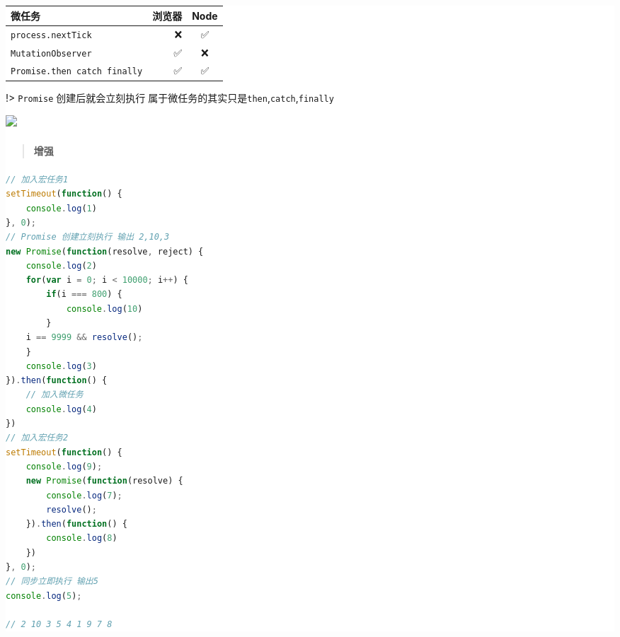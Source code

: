 | 微任务 | 浏览器 | Node |
| :-------- | --------:| :--: |
| `process.nextTick` | ❌ |✅ |
| `MutationObserver` | ✅ | ❌ |
| `Promise.then catch finally` | ✅ | ✅ |

</div>

!> `Promise` 创建后就会立刻执行 属于微任务的其实只是`then`,`catch`,`finally`

<div class="event-loop-box">
    <img src="static/png/loop.png">
</div>


> #### 增强
 
```javascript
// 加入宏任务1
setTimeout(function() {
    console.log(1)
}, 0);
// Promise 创建立刻执行 输出 2,10,3
new Promise(function(resolve, reject) {
    console.log(2)
    for(var i = 0; i < 10000; i++) {
        if(i === 800) {
            console.log(10)
        }
    i == 9999 && resolve();
    }
    console.log(3)
}).then(function() {
    // 加入微任务
    console.log(4)
})
// 加入宏任务2
setTimeout(function() {
    console.log(9);
    new Promise(function(resolve) {
        console.log(7);
        resolve();
    }).then(function() {
        console.log(8)
    })
}, 0);
// 同步立即执行 输出5
console.log(5);

// 2 10 3 5 4 1 9 7 8
```
